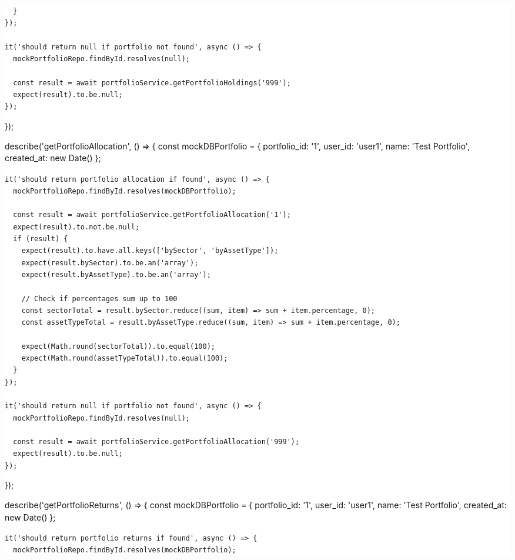       }
    });

    it('should return null if portfolio not found', async () => {
      mockPortfolioRepo.findById.resolves(null);

      const result = await portfolioService.getPortfolioHoldings('999');
      expect(result).to.be.null;
    });
  });

  describe('getPortfolioAllocation', () => {
    const mockDBPortfolio = {
      portfolio_id: '1',
      user_id: 'user1',
      name: 'Test Portfolio',
      created_at: new Date()
    };

    it('should return portfolio allocation if found', async () => {
      mockPortfolioRepo.findById.resolves(mockDBPortfolio);

      const result = await portfolioService.getPortfolioAllocation('1');
      expect(result).to.not.be.null;
      if (result) {
        expect(result).to.have.all.keys(['bySector', 'byAssetType']);
        expect(result.bySector).to.be.an('array');
        expect(result.byAssetType).to.be.an('array');
        
        // Check if percentages sum up to 100
        const sectorTotal = result.bySector.reduce((sum, item) => sum + item.percentage, 0);
        const assetTypeTotal = result.byAssetType.reduce((sum, item) => sum + item.percentage, 0);
        
        expect(Math.round(sectorTotal)).to.equal(100);
        expect(Math.round(assetTypeTotal)).to.equal(100);
      }
    });

    it('should return null if portfolio not found', async () => {
      mockPortfolioRepo.findById.resolves(null);

      const result = await portfolioService.getPortfolioAllocation('999');
      expect(result).to.be.null;
    });
  });

  describe('getPortfolioReturns', () => {
    const mockDBPortfolio = {
      portfolio_id: '1',
      user_id: 'user1',
      name: 'Test Portfolio',
      created_at: new Date()
    };

    it('should return portfolio returns if found', async () => {
      mockPortfolioRepo.findById.resolves(mockDBPortfolio);
